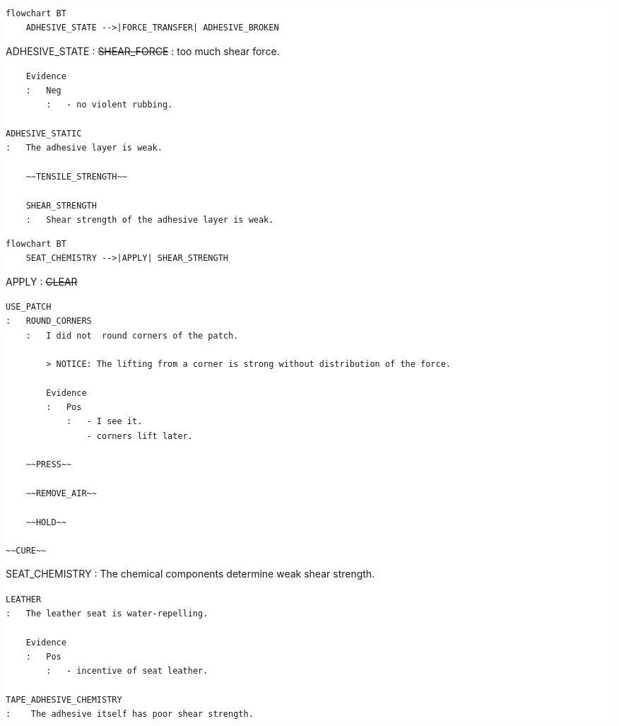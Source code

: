 ```mermaid
flowchart BT
	ADHESIVE_STATE -->|FORCE_TRANSFER| ADHESIVE_BROKEN
```

ADHESIVE_STATE
:	~~SHEAR_FORCE~~
	:	too much shear force.

		Evidence
		:	Neg
			:	- no violent rubbing.
	
	ADHESIVE_STATIC
	:	The adhesive layer is weak.
	
		~~TENSILE_STRENGTH~~
	
		SHEAR_STRENGTH
		:	Shear strength of the adhesive layer is weak.
	
	
```mermaid
flowchart BT
	SEAT_CHEMISTRY -->|APPLY| SHEAR_STRENGTH
```

APPLY
:	~~CLEAR~~

	USE_PATCH
	:	ROUND_CORNERS
		:	I did not  round corners of the patch. 
			
			> NOTICE: The lifting from a corner is strong without distribution of the force.
			
			Evidence
			: 	Pos
				:	- I see it.
					- corners lift later.
					
		~~PRESS~~
		
		~~REMOVE_AIR~~
		
		~~HOLD~~
	
	~~CURE~~

SEAT_CHEMISTRY
:	The chemical components determine weak shear strength.

	LEATHER
	:	The leather seat is water-repelling.
		
		Evidence
		:	Pos
			:	- incentive of seat leather.
			
	TAPE_ADHESIVE_CHEMISTRY
	:	 The adhesive itself has poor shear strength.

